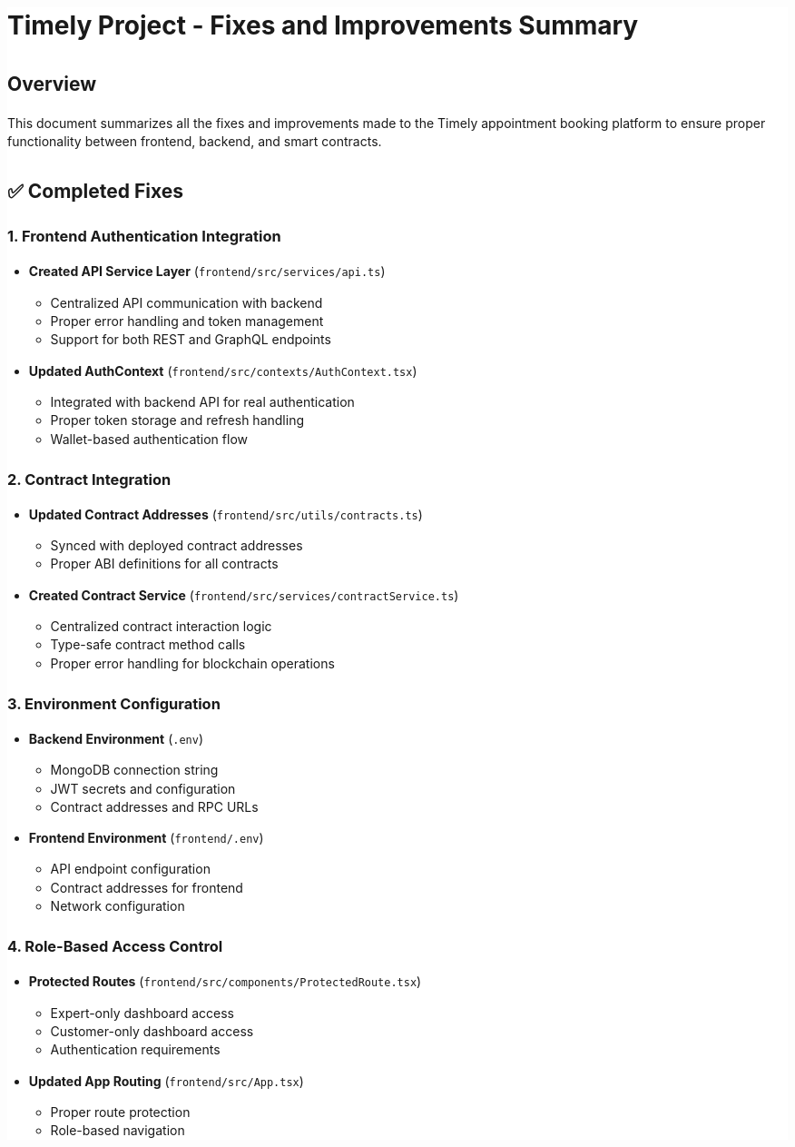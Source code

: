 # Timely Project - Fixes and Improvements Summary

## Overview
This document summarizes all the fixes and improvements made to the Timely appointment booking platform to ensure proper functionality between frontend, backend, and smart contracts.

## ✅ Completed Fixes

### 1. Frontend Authentication Integration
- **Created API Service Layer** (`frontend/src/services/api.ts`)
  - Centralized API communication with backend
  - Proper error handling and token management
  - Support for both REST and GraphQL endpoints

- **Updated AuthContext** (`frontend/src/contexts/AuthContext.tsx`)
  - Integrated with backend API for real authentication
  - Proper token storage and refresh handling
  - Wallet-based authentication flow

### 2. Contract Integration
- **Updated Contract Addresses** (`frontend/src/utils/contracts.ts`)
  - Synced with deployed contract addresses
  - Proper ABI definitions for all contracts

- **Created Contract Service** (`frontend/src/services/contractService.ts`)
  - Centralized contract interaction logic
  - Type-safe contract method calls
  - Proper error handling for blockchain operations

### 3. Environment Configuration
- **Backend Environment** (`.env`)
  - MongoDB connection string
  - JWT secrets and configuration
  - Contract addresses and RPC URLs

- **Frontend Environment** (`frontend/.env`)
  - API endpoint configuration
  - Contract addresses for frontend
  - Network configuration

### 4. Role-Based Access Control
- **Protected Routes** (`frontend/src/components/ProtectedRoute.tsx`)
  - Expert-only dashboard access
  - Customer-only dashboard access
  - Authentication requirements

- **Updated App Routing** (`frontend/src/App.tsx`)
  - Proper route protection
  - Role-based navigation
